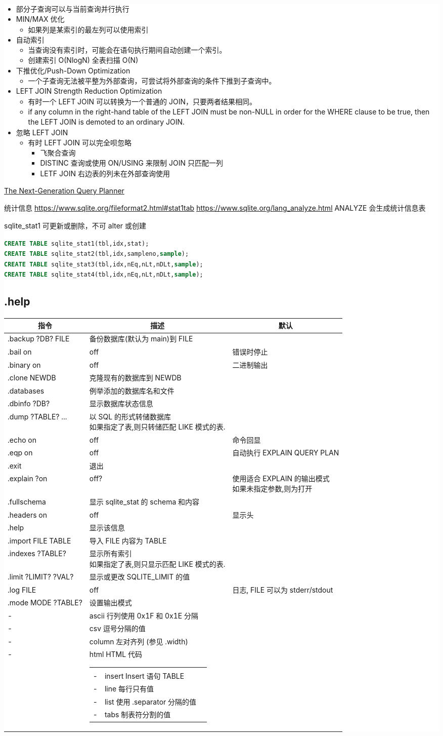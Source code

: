   * 部分子查询可以与当前查询并行执行
* MIN/MAX 优化
  * 如果列是某索引的最左列可以使用索引
* 自动索引
  * 当查询没有索引时，可能会在语句执行期间自动创建一个索引。
  * 创建索引 O(NlogN) 全表扫描 O(N)
* 下推优化/Push-Down Optimization
  * 一个子查询无法被平整为外部查询，可尝试将外部查询的条件下推到子查询中。
* LEFT JOIN Strength Reduction Optimization
  * 有时一个 LEFT JOIN 可以转换为一个普通的 JOIN，只要两者结果相同。
  * if any column in the right-hand table of the LEFT JOIN must be non-NULL in order for the WHERE clause to be true, then the LEFT JOIN is demoted to an ordinary JOIN.
* 忽略 LEFT JOIN
  * 有时 LEFT JOIN 可以完全呗忽略
    * 飞聚合查询
    * DISTINC 查询或使用 ON/USING 来限制 JOIN 只匹配一列
    * LETF JOIN 右边表的列未在外部查询使用

[The Next-Generation Query Planner](https://www.sqlite.org/queryplanner-ng.html)


统计信息
https://www.sqlite.org/fileformat2.html#stat1tab
https://www.sqlite.org/lang_analyze.html
ANALYZE 会生成统计信息表

sqlite_stat1
可更新或删除，不可 alter 或创建
```sql
CREATE TABLE sqlite_stat1(tbl,idx,stat);
CREATE TABLE sqlite_stat2(tbl,idx,sampleno,sample);
CREATE TABLE sqlite_stat3(tbl,idx,nEq,nLt,nDLt,sample);
CREATE TABLE sqlite_stat4(tbl,idx,nEq,nLt,nDLt,sample);
```

## .help

指令|描述|默认
----|----|----
.backup ?DB? FILE      | 备份数据库(默认为 main)到 FILE
.bail on|off           | 错误时停止 | OFF
.binary on|off         | 二进制输出 | OFF
.clone NEWDB           | 克隆现有的数据库到 NEWDB
.databases             | 例举添加的数据库名和文件
.dbinfo ?DB?           | 显示数据库状态信息
.dump ?TABLE? ...      | 以 SQL 的形式转储数据库<br/>如果指定了表,则只转储匹配 LIKE 模式的表.
.echo on|off           | 命令回显
.eqp on|off            | 自动执行 EXPLAIN QUERY PLAN
.exit                  | 退出
.explain ?on|off?      | 使用适合 EXPLAIN 的输出模式<br/>如果未指定参数,则为打开
.fullschema            | 显示 sqlite_stat 的 schema 和内容
.headers on|off        | 显示头
.help                  | 显示该信息
.import FILE TABLE     | 导入 FILE 内容为 TABLE
.indexes ?TABLE?       | 显示所有索引<br/>如果指定了表,则只显示匹配 LIKE 模式的表.
.limit ?LIMIT? ?VAL?   | 显示或更改 SQLITE_LIMIT 的值
.log FILE|off          | 日志, FILE 可以为 stderr/stdout
.mode MODE ?TABLE?     | 设置输出模式
-                      | ascii    行列使用 0x1F 和 0x1E 分隔
-                      | csv      逗号分隔的值
-                      | column   左对齐列  (参见 .width)
-                      | html     HTML <table> 代码
-                      | insert   Insert 语句 TABLE
-                      | line     每行只有值
-                      | list     使用 .separator 分隔的值
-                      | tabs     制表符分割的值